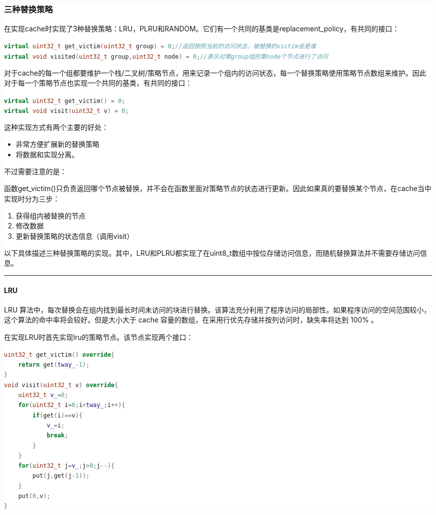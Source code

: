 

### 三种替换策略

在实现cache时实现了3种替换策略：LRU，PLRU和RANDOM。它们有一个共同的基类是replacement_policy，有共同的接口：

```c++
virtual uint32_t get_victim(uint32_t group) = 0;//返回按照当前的访问状态，被替换的victim会是谁
virtual void visited(uint32_t group,uint32_t node) = 0;//表示对第group组的第node个节点进行了访问
```

对于cache的每一个组都要维护一个栈/二叉树/策略节点，用来记录一个组内的访问状态，每一个替换策略使用策略节点数组来维护。因此对于每一个策略节点也实现一个共同的基类，有共同的接口：

```c++
virtual uint32_t get_victim() = 0;
virtual void visit(uint32_t v) = 0;
```

这种实现方式有两个主要的好处：

- 非常方便扩展新的替换策略
- 将数据和实现分离。

不过需要注意的是：

函数get_victim()只负责返回哪个节点被替换，并不会在函数里面对策略节点的状态进行更新。因此如果真的要替换某个节点，在cache当中实现时分为三步：

1. 获得组内被替换的节点
2. 修改数据
3. 更新替换策略的状态信息（调用visit）

以下具体描述三种替换策略的实现。其中，LRU和PLRU都实现了在uint8_t数组中按位存储访问信息，而随机替换算法并不需要存储访问信息。



---

#### LRU

LRU 算法中，每次替换会在组内找到最长时间未访问的块进行替换。该算法充分利用了程序访问的局部性。如果程序访问的空间范围较小，这个算法的命中率将会较好。但是大小大于 cache 容量的数组，在采用行优先存储并按列访问时，缺失率将达到 100% 。

在实现LRU时首先实现lru的策略节点。该节点实现两个接口：

```c++
uint32_t get_victim() override{
    return get(tway_-1);
}
void visit(uint32_t v) override{
    uint32_t v_=0;
    for(uint32_t i=0;i<tway_;i++){
        if(get(i)==v){
            v_=i;
            break;
        }
    }
    for(uint32_t j=v_;j>0;j--){
        put(j,get(j-1));
    }
    put(0,v);
}
```
